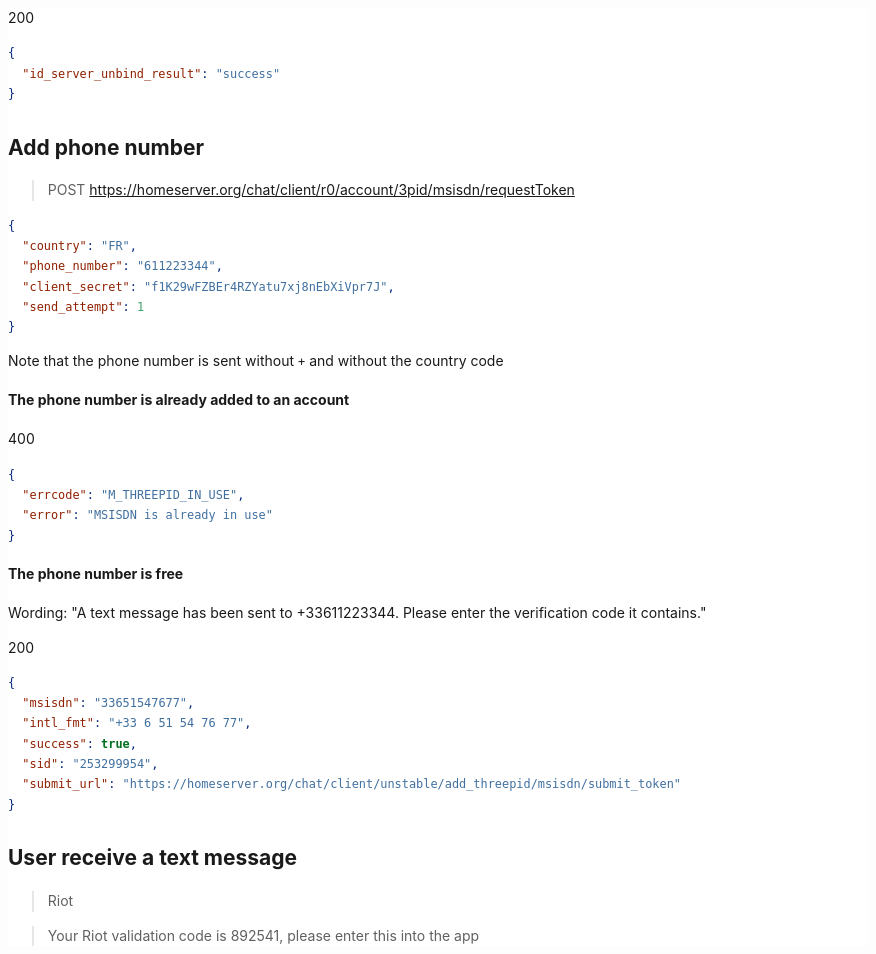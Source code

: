 200

```json
{
  "id_server_unbind_result": "success"
}
```

## Add phone number

> POST https://homeserver.org/chat/client/r0/account/3pid/msisdn/requestToken

```json
{
  "country": "FR",
  "phone_number": "611223344",
  "client_secret": "f1K29wFZBEr4RZYatu7xj8nEbXiVpr7J",
  "send_attempt": 1
}
```

Note that the phone number is sent without `+` and without the country code

#### The phone number is already added to an account

400

```json
{
  "errcode": "M_THREEPID_IN_USE",
  "error": "MSISDN is already in use"
}
```

#### The phone number is free

Wording: "A text message has been sent to +33611223344. Please enter the verification code it contains."

200

```json
{
  "msisdn": "33651547677",
  "intl_fmt": "+33 6 51 54 76 77",
  "success": true,
  "sid": "253299954",
  "submit_url": "https://homeserver.org/chat/client/unstable/add_threepid/msisdn/submit_token"
}
```

## User receive a text message

> Riot

> Your Riot validation code is 892541, please enter this into the app
